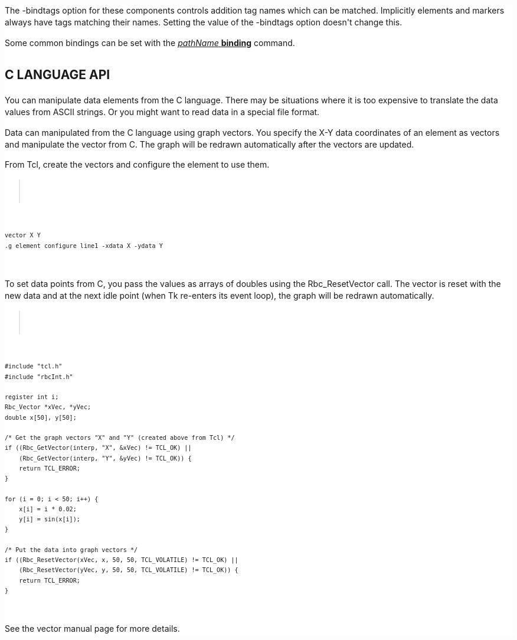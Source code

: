 The -bindtags option for these components controls addition tag names which can be matched. Implicitly elements and markers always have tags matching their names. Setting the value of the -bindtags option doesn't change this.

Some common bindings can be set with the [*pathName* **binding**](#pathName-binding) command.

## <a name="C-LANGUAGE-API"></a>
## C LANGUAGE API 

You can manipulate data elements from the C language. There may be situations where it is too expensive to translate the data values from ASCII strings. Or you might want to read data in a special file format.

Data can manipulated from the C language using graph vectors. You specify the X-Y data coordinates of an element as vectors and manipulate the vector from C. The graph will be redrawn automatically after the vectors are updated.

From Tcl, create the vectors and configure the element to use them.

> <code>
	vector X Y  
	.g element configure line1 -xdata X -ydata Y  
</code>

To set data points from C, you pass the values as arrays of doubles using the Rbc_ResetVector call. The vector is reset with the new data and at the next idle point (when Tk re-enters its event loop), the graph will be redrawn automatically.

> <code>
	#include "tcl.h"  
	#include "rbcInt.h"  

	register int i;  
	Rbc_Vector *xVec, *yVec;  
	double x[50], y[50];  

	/* Get the graph vectors "X" and "Y" (created above from Tcl) */  
	if ((Rbc_GetVector(interp, "X", &xVec) != TCL_OK) ||  
	    (Rbc_GetVector(interp, "Y", &yVec) != TCL_OK)) {  
	    return TCL_ERROR;  
 	}  

	for (i = 0; i < 50; i++) {  
	    x[i] = i * 0.02;  
	    y[i] = sin(x[i]);  
	}  

	/* Put the data into graph vectors */  
	if ((Rbc_ResetVector(xVec, x, 50, 50, TCL_VOLATILE) != TCL_OK) ||  
	    (Rbc_ResetVector(yVec, y, 50, 50, TCL_VOLATILE) != TCL_OK)) {  
	    return TCL_ERROR;  
	}  
</code>

See the vector manual page for more details.


[BLT]: <https://sourceforge.net/projects/blt/>
[Rbc]: <https://sourceforge.net/projects/rbctoolkit/>